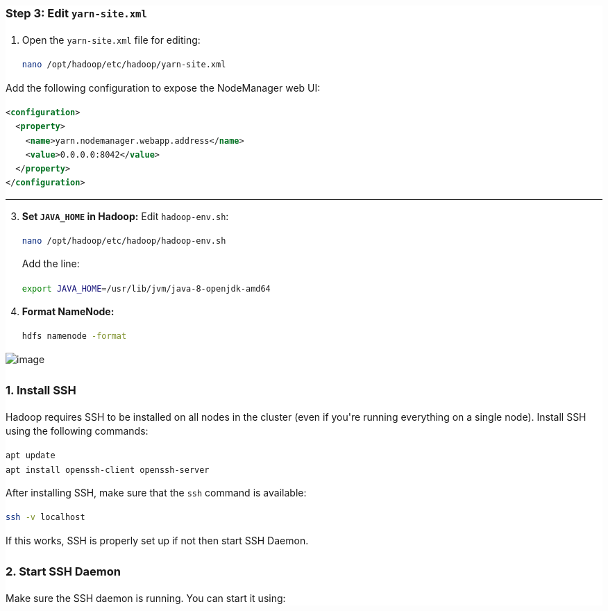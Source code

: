 ### Step 3: Edit `yarn-site.xml`
1. Open the `yarn-site.xml` file for editing:
   ```bash
   nano /opt/hadoop/etc/hadoop/yarn-site.xml
   ```

 Add the following configuration to expose the NodeManager web UI:
   ```xml
   <configuration>
     <property>
       <name>yarn.nodemanager.webapp.address</name>
       <value>0.0.0.0:8042</value>
     </property>
   </configuration>
   ```


--- 

3. **Set `JAVA_HOME` in Hadoop:**
   Edit `hadoop-env.sh`:
   ```bash
   nano /opt/hadoop/etc/hadoop/hadoop-env.sh
   ```
   Add the line:
   ```bash
   export JAVA_HOME=/usr/lib/jvm/java-8-openjdk-amd64
   ```
4. **Format NameNode:**
   ```bash
   hdfs namenode -format
   ```
![image](https://github.com/user-attachments/assets/7eb773ae-4e8c-484f-9be8-b018504190f9)


### 1. **Install SSH**

Hadoop requires SSH to be installed on all nodes in the cluster (even if you're running everything on a single node). Install SSH using the following commands:

```bash
apt update
apt install openssh-client openssh-server
```

After installing SSH, make sure that the `ssh` command is available:

```bash
ssh -v localhost
```

If this works, SSH is properly set up if not then start SSH Daemon.

### 2. **Start SSH Daemon**

Make sure the SSH daemon is running. You can start it using:
